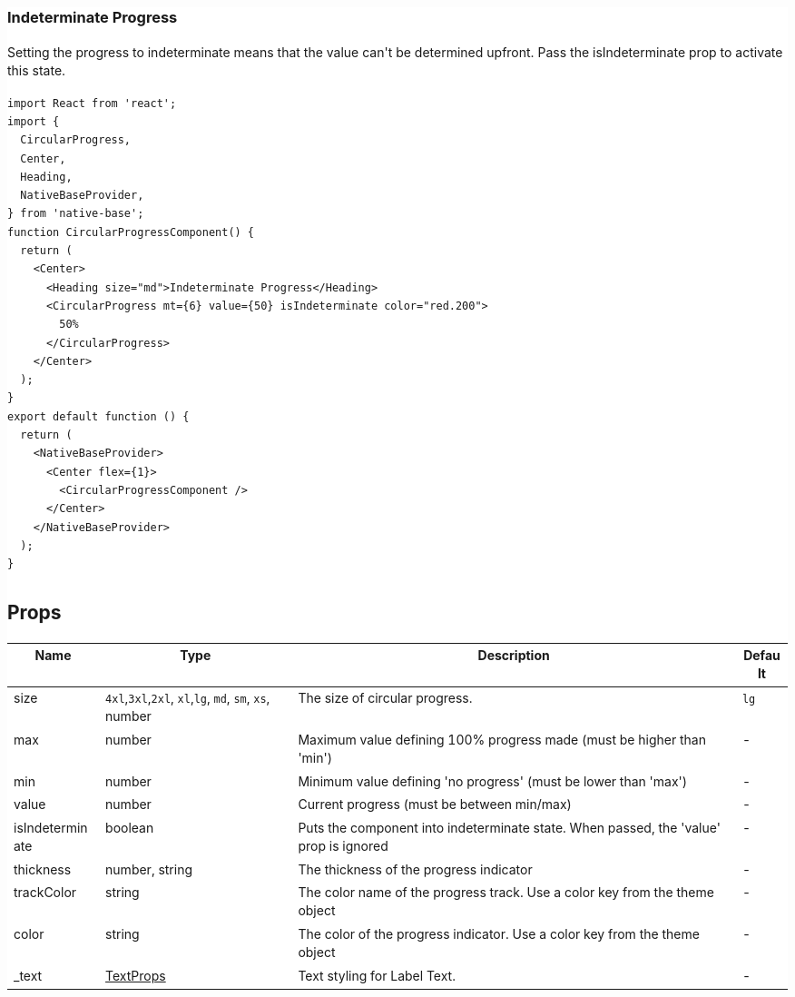 ### Indeterminate Progress

Setting the progress to indeterminate means that the value can't be determined upfront. Pass the isIndeterminate prop to activate this state.

```SnackPlayer name=CircularProgress%20Indeterminate Progress
import React from 'react';
import {
  CircularProgress,
  Center,
  Heading,
  NativeBaseProvider,
} from 'native-base';
function CircularProgressComponent() {
  return (
    <Center>
      <Heading size="md">Indeterminate Progress</Heading>
      <CircularProgress mt={6} value={50} isIndeterminate color="red.200">
        50%
      </CircularProgress>
    </Center>
  );
}
export default function () {
  return (
    <NativeBaseProvider>
      <Center flex={1}>
        <CircularProgressComponent />
      </Center>
    </NativeBaseProvider>
  );
}
```

## Props

| Name            | Type                                                   | Description                                                                           | Default |
| --------------- | ------------------------------------------------------ | ------------------------------------------------------------------------------------- | ------- |
| size            | `4xl`,`3xl`,`2xl`, `xl`,`lg`, `md`, `sm`, `xs`, number | The size of circular progress.                                                        | `lg`    |
| max             | number                                                 | Maximum value defining 100% progress made (must be higher than 'min')                 | -       |
| min             | number                                                 | Minimum value defining 'no progress' (must be lower than 'max')                       | -       |
| value           | number                                                 | Current progress (must be between min/max)                                            | -       |
| isIndeterminate | boolean                                                | Puts the component into indeterminate state. When passed, the 'value' prop is ignored | -       |
| thickness       | number, string                                         | The thickness of the progress indicator                                               | -       |
| trackColor      | string                                                 | The color name of the progress track. Use a color key from the theme object           | -       |
| color           | string                                                 | The color of the progress indicator. Use a color key from the theme object            | -       |
| \_text          | [TextProps](text.md#props)                             | Text styling for Label Text.                                                          | -       |
